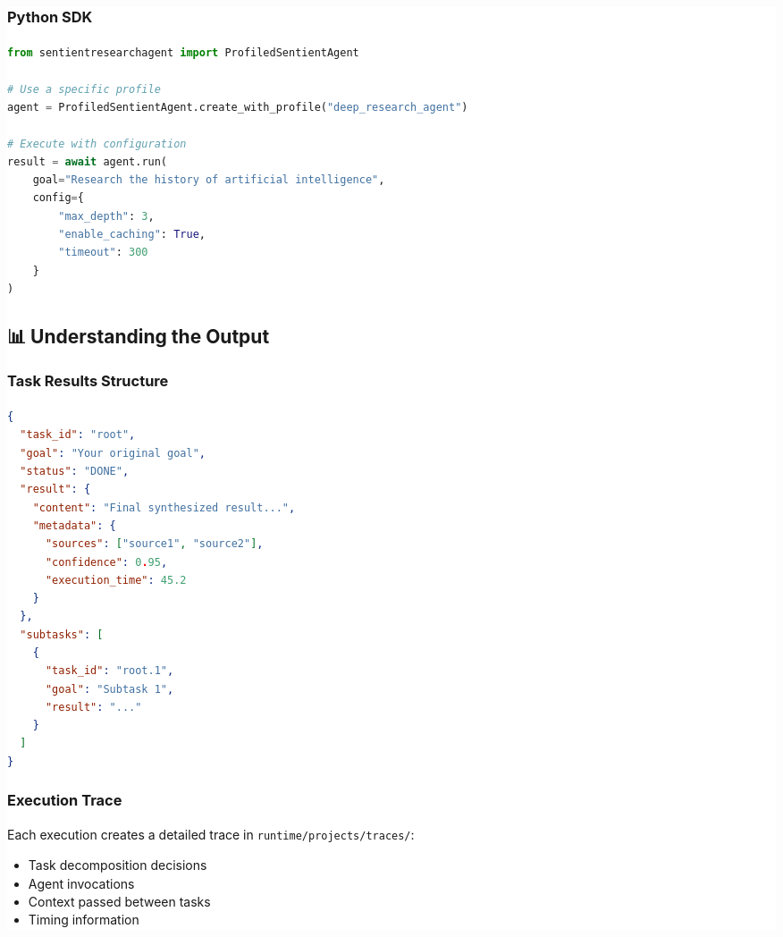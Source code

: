 
### Python SDK

```python
from sentientresearchagent import ProfiledSentientAgent

# Use a specific profile
agent = ProfiledSentientAgent.create_with_profile("deep_research_agent")

# Execute with configuration
result = await agent.run(
    goal="Research the history of artificial intelligence",
    config={
        "max_depth": 3,
        "enable_caching": True,
        "timeout": 300
    }
)
```

## 📊 Understanding the Output

### Task Results Structure

```json
{
  "task_id": "root",
  "goal": "Your original goal",
  "status": "DONE",
  "result": {
    "content": "Final synthesized result...",
    "metadata": {
      "sources": ["source1", "source2"],
      "confidence": 0.95,
      "execution_time": 45.2
    }
  },
  "subtasks": [
    {
      "task_id": "root.1",
      "goal": "Subtask 1",
      "result": "..."
    }
  ]
}
```

### Execution Trace

Each execution creates a detailed trace in `runtime/projects/traces/`:
- Task decomposition decisions
- Agent invocations
- Context passed between tasks
- Timing information
